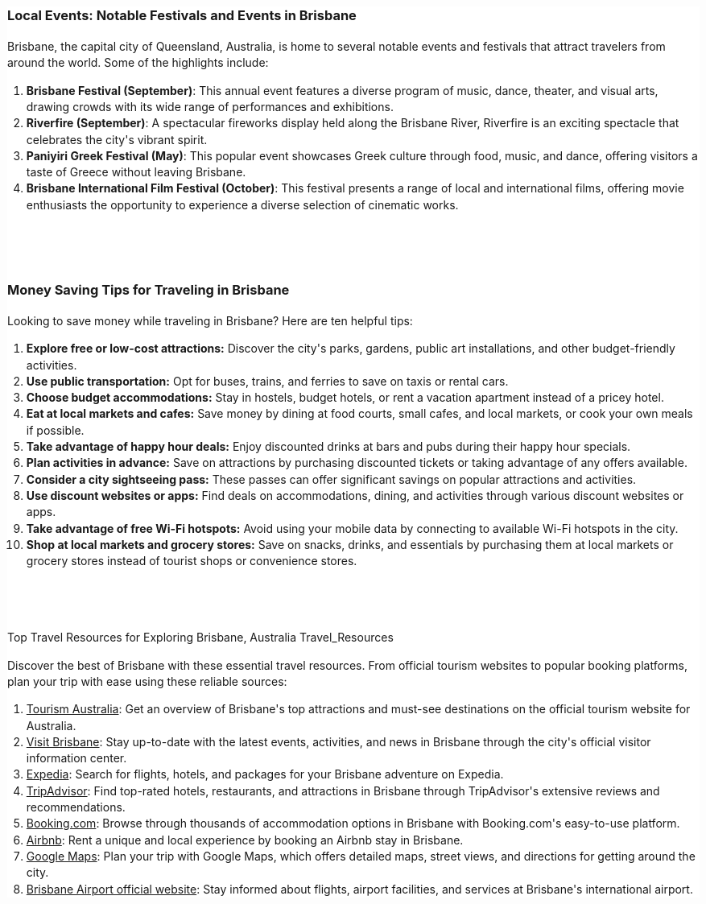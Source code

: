 ### Local Events: Notable Festivals and Events in Brisbane

Brisbane, the capital city of Queensland, Australia, is home to several notable events and festivals that attract travelers from around the world. Some of the highlights include:

1. **Brisbane Festival (September)**: This annual event features a diverse program of music, dance, theater, and visual arts, drawing crowds with its wide range of performances and exhibitions.
2. **Riverfire (September)**: A spectacular fireworks display held along the Brisbane River, Riverfire is an exciting spectacle that celebrates the city's vibrant spirit.
3. **Paniyiri Greek Festival (May)**: This popular event showcases Greek culture through food, music, and dance, offering visitors a taste of Greece without leaving Brisbane.
4. **Brisbane International Film Festival (October)**: This festival presents a range of local and international films, offering movie enthusiasts the opportunity to experience a diverse selection of cinematic works.<br><br><br><br>

### Money Saving Tips for Traveling in Brisbane

Looking to save money while traveling in Brisbane? Here are ten helpful tips:

1. **Explore free or low-cost attractions:** Discover the city's parks, gardens, public art installations, and other budget-friendly activities.
2. **Use public transportation:** Opt for buses, trains, and ferries to save on taxis or rental cars.
3. **Choose budget accommodations:** Stay in hostels, budget hotels, or rent a vacation apartment instead of a pricey hotel.
4. **Eat at local markets and cafes:** Save money by dining at food courts, small cafes, and local markets, or cook your own meals if possible.
5. **Take advantage of happy hour deals:** Enjoy discounted drinks at bars and pubs during their happy hour specials.
6. **Plan activities in advance:** Save on attractions by purchasing discounted tickets or taking advantage of any offers available.
7. **Consider a city sightseeing pass:** These passes can offer significant savings on popular attractions and activities.
8. **Use discount websites or apps:** Find deals on accommodations, dining, and activities through various discount websites or apps.
9. **Take advantage of free Wi-Fi hotspots:** Avoid using your mobile data by connecting to available Wi-Fi hotspots in the city.
10. **Shop at local markets and grocery stores:** Save on snacks, drinks, and essentials by purchasing them at local markets or grocery stores instead of tourist shops or convenience stores.<br><br><br><br>

Top Travel Resources for Exploring Brisbane, Australia
 Travel_Resources

Discover the best of Brisbane with these essential travel resources. From official tourism websites to popular booking platforms, plan your trip with ease using these reliable sources:

1. [Tourism Australia](https://www.australia.com/en/places/brisbane-and-surrounds/guide-to-brisbane.html): Get an overview of Brisbane's top attractions and must-see destinations on the official tourism website for Australia.
2. [Visit Brisbane](https://www.visitbrisbane.com.au/): Stay up-to-date with the latest events, activities, and news in Brisbane through the city's official visitor information center.
3. [Expedia](https://www.expedia.com/Brisbane.dx179993): Search for flights, hotels, and packages for your Brisbane adventure on Expedia.
4. [TripAdvisor](https://www.tripadvisor.com/Tourism-g255068-Brisbane_Brisbane_Region_Queensland-Vacations.html): Find top-rated hotels, restaurants, and attractions in Brisbane through TripAdvisor's extensive reviews and recommendations.
5. [Booking.com](https://www.booking.com/city/au/brisbane.en-gb.html): Browse through thousands of accommodation options in Brisbane with Booking.com's easy-to-use platform.
6. [Airbnb](https://www.airbnb.com/s/Brisbane/homes): Rent a unique and local experience by booking an Airbnb stay in Brisbane.
7. [Google Maps](https://www.google.com/maps/place/Brisbane+QLD,+Australia/): Plan your trip with Google Maps, which offers detailed maps, street views, and directions for getting around the city.
8. [Brisbane Airport official website](https://www.bne.com.au/): Stay informed about flights, airport facilities, and services at Brisbane's international airport.
